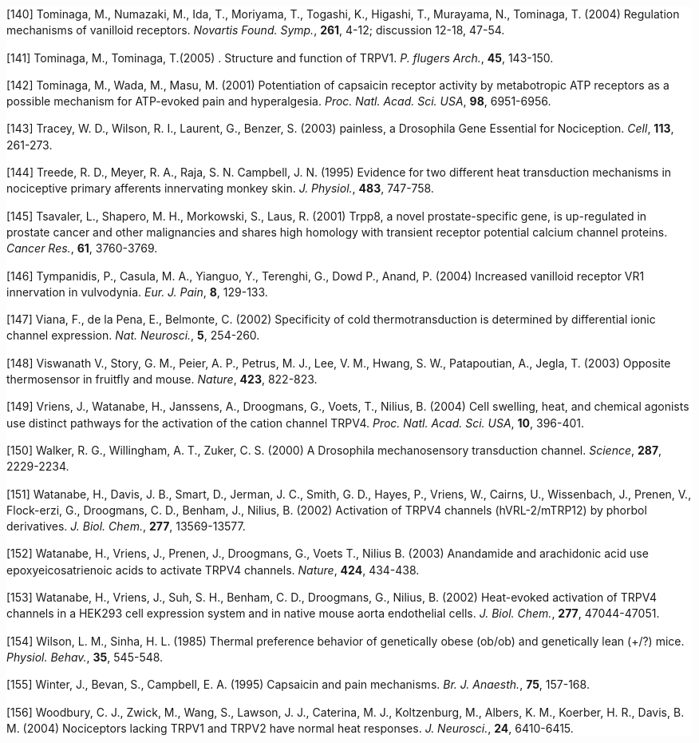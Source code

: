 [140] Tominaga, M., Numazaki, M., Ida, T., Moriyama, T., Togashi, K., Higashi, T., Murayama, N., Tominaga, T. (2004) Regulation mechanisms of vanilloid receptors. *Novartis Found. Symp.*, **261**, 4-12; discussion 12-18, 47-54.

[141] Tominaga, M., Tominaga, T.(2005) . Structure and function of TRPV1. *P. flugers Arch.*, **45**, 143-150.

[142] Tominaga, M., Wada, M., Masu, M. (2001) Potentiation of capsaicin receptor activity by metabotropic ATP receptors as a possible mechanism for ATP-evoked pain and hyperalgesia. *Proc. Natl. Acad. Sci. USA*, **98**, 6951-6956.

[143] Tracey, W. D., Wilson, R. I., Laurent, G., Benzer, S. (2003) painless, a Drosophila Gene Essential for Nociception. *Cell*, **113**, 261-273.

[144] Treede, R. D., Meyer, R. A., Raja, S. N. Campbell, J. N. (1995) Evidence for two different heat transduction mechanisms in nociceptive primary afferents innervating monkey skin. *J. Physiol.*, **483**, 747-758.

[145] Tsavaler, L., Shapero, M. H., Morkowski, S., Laus, R. (2001) Trpp8, a novel prostate-specific gene, is up-regulated in prostate cancer and other malignancies and shares high homology with transient receptor potential calcium channel proteins. *Cancer Res.*, **61**, 3760-3769.

[146] Tympanidis, P., Casula, M. A., Yianguo, Y., Terenghi, G., Dowd P., Anand, P. (2004) Increased vanilloid receptor VR1 innervation in vulvodynia. *Eur. J. Pain*, **8**, 129-133.

[147] Viana, F., de la Pena, E., Belmonte, C. (2002) Specificity of cold thermotransduction is determined by differential ionic channel expression. *Nat. Neurosci.*, **5**, 254-260.

[148] Viswanath V., Story, G. M., Peier, A. P., Petrus, M. J., Lee, V. M., Hwang, S. W., Patapoutian, A., Jegla, T. (2003) Opposite thermosensor in fruitfly and mouse. *Nature*, **423**, 822-823.

[149] Vriens, J., Watanabe, H., Janssens, A., Droogmans, G., Voets, T., Nilius, B. (2004) Cell swelling, heat, and chemical agonists use distinct pathways for the activation of the cation channel TRPV4. *Proc. Natl. Acad. Sci. USA*, **10**, 396-401.

[150] Walker, R. G., Willingham, A. T., Zuker, C. S. (2000) A Drosophila mechanosensory transduction channel. *Science*, **287**, 2229-2234.

[151] Watanabe, H., Davis, J. B., Smart, D., Jerman, J. C., Smith, G. D., Hayes, P., Vriens, W., Cairns, U., Wissenbach, J., Prenen, V., Flock-erzi, G., Droogmans, C. D., Benham, J., Nilius, B. (2002) Activation of TRPV4 channels (hVRL-2/mTRP12) by phorbol derivatives. *J. Biol. Chem.*, **277**, 13569-13577.

[152] Watanabe, H., Vriens, J., Prenen, J., Droogmans, G., Voets T., Nilius B. (2003) Anandamide and arachidonic acid use epoxyeicosatrienoic acids to activate TRPV4 channels. *Nature*, **424**, 434-438.

[153] Watanabe, H., Vriens, J., Suh, S. H., Benham, C. D., Droogmans, G., Nilius, B. (2002) Heat-evoked activation of TRPV4 channels in a HEK293 cell expression system and in native mouse aorta endothelial cells. *J. Biol. Chem.*, **277**, 47044-47051.

[154] Wilson, L. M., Sinha, H. L. (1985) Thermal preference behavior of genetically obese (ob/ob) and genetically lean (+/?) mice. *Physiol. Behav.*, **35**, 545-548.

[155] Winter, J., Bevan, S., Campbell, E. A. (1995) Capsaicin and pain mechanisms. *Br. J. Anaesth.*, **75**, 157-168.

[156] Woodbury, C. J., Zwick, M., Wang, S., Lawson, J. J., Caterina, M. J., Koltzenburg, M., Albers, K. M., Koerber, H. R., Davis, B. M. (2004) Nociceptors lacking TRPV1 and TRPV2 have normal heat responses. *J. Neurosci.*, **24**, 6410-6415.
